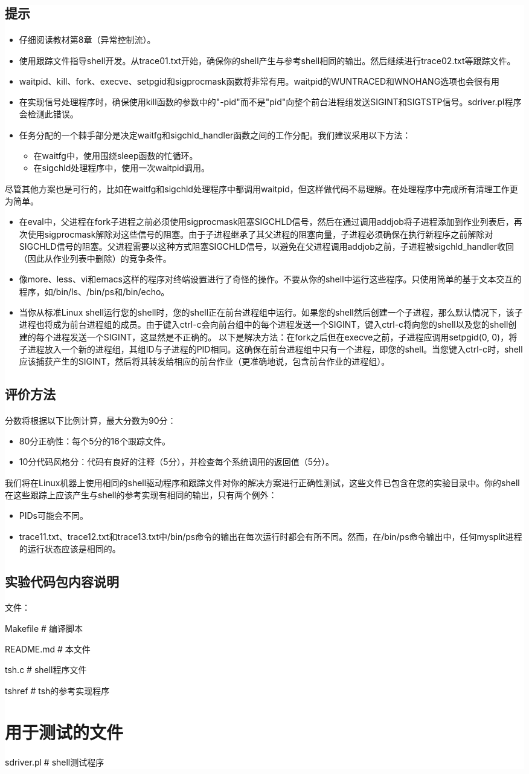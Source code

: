 ## 提示

* 仔细阅读教材第8章（异常控制流）。
 
* 使用跟踪文件指导shell开发。从trace01.txt开始，确保你的shell产生与参考shell相同的输出。然后继续进行trace02.txt等跟踪文件。

* waitpid、kill、fork、execve、setpgid和sigprocmask函数将非常有用。waitpid的WUNTRACED和WNOHANG选项也会很有用

* 在实现信号处理程序时，确保使用kill函数的参数中的"-pid"而不是"pid"向整个前台进程组发送SIGINT和SIGTSTP信号。sdriver.pl程序会检测此错误。
  
* 任务分配的一个棘手部分是决定waitfg和sigchld_handler函数之间的工作分配。我们建议采用以下方法：
  - 在waitfg中，使用围绕sleep函数的忙循环。
  - 在sigchld处理程序中，使用一次waitpid调用。
  
尽管其他方案也是可行的，比如在waitfg和sigchld处理程序中都调用waitpid，但这样做代码不易理解。在处理程序中完成所有清理工作更为简单。

* 在eval中，父进程在fork子进程之前必须使用sigprocmask阻塞SIGCHLD信号，然后在通过调用addjob将子进程添加到作业列表后，再次使用sigprocmask解除对这些信号的阻塞。由于子进程继承了其父进程的阻塞向量，子进程必须确保在执行新程序之前解除对SIGCHLD信号的阻塞。父进程需要以这种方式阻塞SIGCHLD信号，以避免在父进程调用addjob之前，子进程被sigchld_handler收回（因此从作业列表中删除）的竞争条件。
  
* 像more、less、vi和emacs这样的程序对终端设置进行了奇怪的操作。不要从你的shell中运行这些程序。只使用简单的基于文本交互的程序，如/bin/ls、/bin/ps和/bin/echo。

* 当你从标准Linux shell运行您的shell时，您的shell正在前台进程组中运行。如果您的shell然后创建一个子进程，那么默认情况下，该子进程也将成为前台进程组的成员。由于键入ctrl-c会向前台组中的每个进程发送一个SIGINT，键入ctrl-c将向您的shell以及您的shell创建的每个进程发送一个SIGINT，这显然是不正确的。
以下是解决方法：在fork之后但在execve之前，子进程应调用setpgid(0, 0)，将子进程放入一个新的进程组，其组ID与子进程的PID相同。这确保在前台进程组中只有一个进程，即您的shell。当您键入ctrl-c时，shell应该捕获产生的SIGINT，然后将其转发给相应的前台作业（更准确地说，包含前台作业的进程组）。

## 评价方法
分数将根据以下比例计算，最大分数为90分：

* 80分正确性：每个5分的16个跟踪文件。

* 10分代码风格分：代码有良好的注释（5分），并检查每个系统调用的返回值（5分）。
  
我们将在Linux机器上使用相同的shell驱动程序和跟踪文件对你的解决方案进行正确性测试，这些文件已包含在您的实验目录中。你的shell在这些跟踪上应该产生与shell的参考实现有相同的输出，只有两个例外：

* PIDs可能会不同。

* trace11.txt、trace12.txt和trace13.txt中/bin/ps命令的输出在每次运行时都会有所不同。然而，在/bin/ps命令输出中，任何mysplit进程的运行状态应该是相同的。

## 实验代码包内容说明

文件：

Makefile        # 编译脚本

README.md       # 本文件

tsh.c           # shell程序文件

tshref          # tsh的参考实现程序

# 用于测试的文件
sdriver.pl      # shell测试程序
